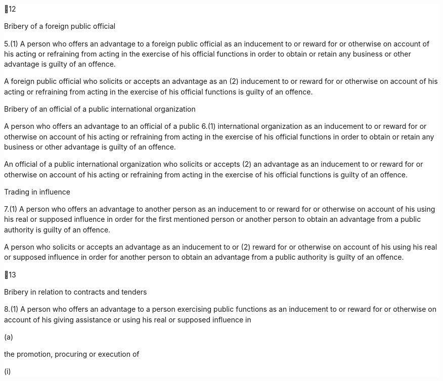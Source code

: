 12

Bribery of a foreign public official

5.(1)
A person who offers an advantage to a foreign public official as an
inducement to or reward for or otherwise on account of his acting or refraining
from acting in the exercise of his official functions in order to obtain or retain
any business or other advantage is guilty of an offence.

A  foreign  public  official  who  solicits  or  accepts  an  advantage  as  an
(2)
inducement to or reward for or otherwise on account of his acting or refraining
from acting in the exercise of his official functions is guilty of an offence.

Bribery of an official of a public international organization

A  person  who  offers  an  advantage  to  an  official  of  a  public
6.(1)
international  organization  as  an  inducement  to  or  reward  for  or  otherwise  on
account  of  his  acting  or  refraining  from  acting  in  the  exercise  of  his  official
functions in order to obtain or retain any business or other advantage is guilty of
an offence.

An official of a public international organization who solicits or accepts
(2)
an advantage as an inducement to or reward for or otherwise on account of his
acting or refraining from acting in the exercise of his official functions is guilty
of an offence.

Trading in influence

7.(1)
A person who offers an advantage to another person as an inducement
to or reward for or otherwise on account of his using his real or supposed influence
in order for the first mentioned person or another person to obtain an advantage
from a public authority is guilty of an offence.

A  person  who  solicits  or  accepts  an  advantage  as  an  inducement  to  or
(2)
reward for or otherwise on account of his using his real or supposed influence in
order for another person to obtain an advantage from a public authority is guilty
of an offence.

13

Bribery in relation to contracts and tenders

8.(1)
A  person  who  offers  an  advantage  to  a  person  exercising  public
functions as an inducement to or reward for or otherwise on account of his giving
assistance or using his real or supposed influence in

(a)

the promotion, procuring or execution of

(i)
